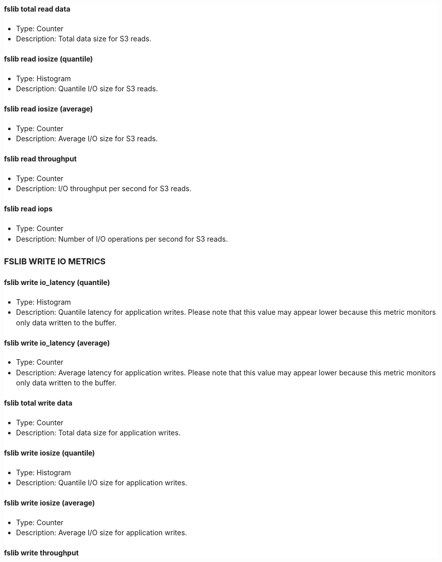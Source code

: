 #### fslib total read data

- Type: Counter
- Description: Total data size for S3 reads.

#### fslib read iosize (quantile)

- Type: Histogram
- Description: Quantile I/O size for S3 reads.

#### fslib read iosize (average)

- Type: Counter
- Description: Average I/O size for S3 reads.

#### fslib read throughput

- Type: Counter
- Description: I/O throughput per second for S3 reads.

#### fslib read iops

- Type: Counter
- Description: Number of I/O operations per second for S3 reads.

### FSLIB WRITE IO METRICS

#### fslib write io_latency (quantile)

- Type: Histogram
- Description: Quantile latency for application writes. Please note that this value may appear lower because this metric monitors only data written to the buffer.

#### fslib write io_latency (average)

- Type: Counter
- Description: Average latency for application writes. Please note that this value may appear lower because this metric monitors only data written to the buffer.

#### fslib total write data

- Type: Counter
- Description: Total data size for application writes.

#### fslib write iosize (quantile)

- Type: Histogram
- Description: Quantile I/O size for application writes.

#### fslib write iosize (average)

- Type: Counter
- Description: Average I/O size for application writes.

#### fslib write throughput

